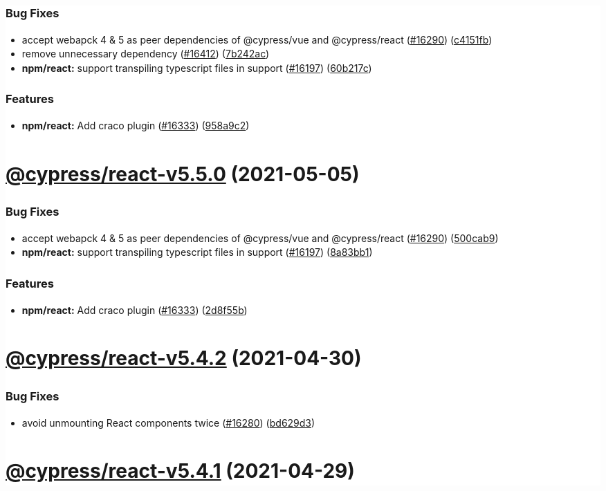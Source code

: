 
### Bug Fixes

* accept webapck 4 & 5 as peer dependencies of @cypress/vue and @cypress/react ([#16290](https://github.com/cypress-io/cypress/issues/16290)) ([c4151fb](https://github.com/cypress-io/cypress/commit/c4151fbd9f3c10de28e3e8dd3a75d0e0973b52e2))
* remove unnecessary dependency ([#16412](https://github.com/cypress-io/cypress/issues/16412)) ([7b242ac](https://github.com/cypress-io/cypress/commit/7b242acbf6bc3134e4b2f1b1a05fc243e96dfe40))
* **npm/react:** support transpiling typescript files in support ([#16197](https://github.com/cypress-io/cypress/issues/16197)) ([60b217c](https://github.com/cypress-io/cypress/commit/60b217cccedf28c56b0573665f0b3ee81813a4cc))


### Features

* **npm/react:** Add craco plugin ([#16333](https://github.com/cypress-io/cypress/issues/16333)) ([958a9c2](https://github.com/cypress-io/cypress/commit/958a9c2691b4cdbee44053e9decbd6350b9cc7fe))

# [@cypress/react-v5.5.0](https://github.com/cypress-io/cypress/compare/@cypress/react-v5.4.2...@cypress/react-v5.5.0) (2021-05-05)


### Bug Fixes

* accept webapck 4 & 5 as peer dependencies of @cypress/vue and @cypress/react ([#16290](https://github.com/cypress-io/cypress/issues/16290)) ([500cab9](https://github.com/cypress-io/cypress/commit/500cab95ef7a7d6b74b366ba8066bcf73f2955aa))
* **npm/react:** support transpiling typescript files in support ([#16197](https://github.com/cypress-io/cypress/issues/16197)) ([8a83bb1](https://github.com/cypress-io/cypress/commit/8a83bb1c71c7e46a31c6a720ea25101603fa72b4))


### Features

* **npm/react:** Add craco plugin ([#16333](https://github.com/cypress-io/cypress/issues/16333)) ([2d8f55b](https://github.com/cypress-io/cypress/commit/2d8f55bfca2daf1dca31aaf1e596751a6cd3d793))

# [@cypress/react-v5.4.2](https://github.com/cypress-io/cypress/compare/@cypress/react-v5.4.1...@cypress/react-v5.4.2) (2021-04-30)


### Bug Fixes

* avoid unmounting React components twice ([#16280](https://github.com/cypress-io/cypress/issues/16280)) ([bd629d3](https://github.com/cypress-io/cypress/commit/bd629d307eca9165b2c6f44ff87164a9e07a3eb5))

# [@cypress/react-v5.4.1](https://github.com/cypress-io/cypress/compare/@cypress/react-v5.4.0...@cypress/react-v5.4.1) (2021-04-29)
